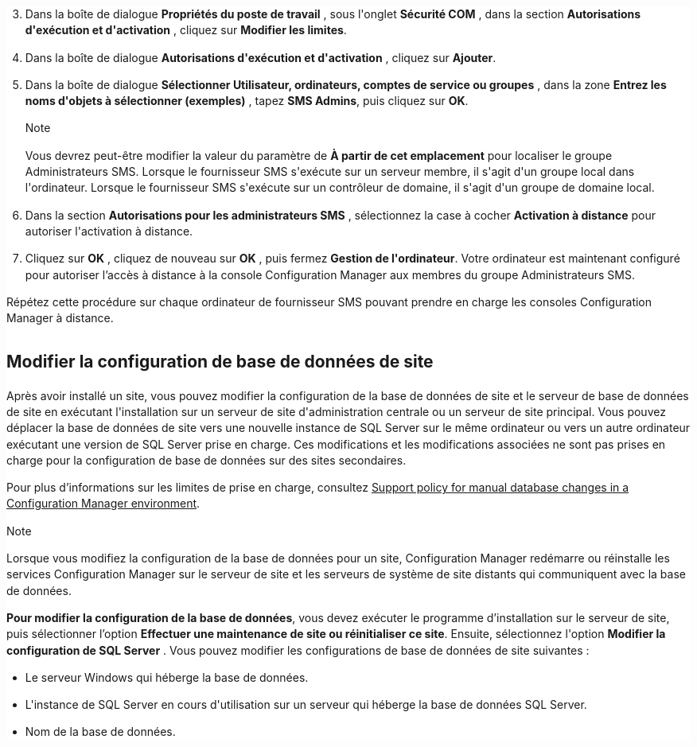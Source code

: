 3.  Dans la boîte de dialogue **Propriétés du poste de travail** , sous l'onglet **Sécurité COM** , dans la section **Autorisations d'exécution et d'activation** , cliquez sur **Modifier les limites**.  

4.  Dans la boîte de dialogue **Autorisations d'exécution et d'activation** , cliquez sur **Ajouter**.  

5.  Dans la boîte de dialogue **Sélectionner Utilisateur, ordinateurs, comptes de service ou groupes** , dans la zone **Entrez les noms d'objets à sélectionner (exemples)** , tapez **SMS Admins**, puis cliquez sur **OK**.  

    > [!NOTE]  
    >  Vous devrez peut-être modifier la valeur du paramètre de **À partir de cet emplacement** pour localiser le groupe Administrateurs SMS. Lorsque le fournisseur SMS s'exécute sur un serveur membre, il s'agit d'un groupe local dans l'ordinateur. Lorsque le fournisseur SMS s'exécute sur un contrôleur de domaine, il s'agit d'un groupe de domaine local.  

6.  Dans la section **Autorisations pour les administrateurs SMS** , sélectionnez la case à cocher **Activation à distance** pour autoriser l'activation à distance.  

7.  Cliquez sur **OK** , cliquez de nouveau sur **OK** , puis fermez **Gestion de l'ordinateur**. Votre ordinateur est maintenant configuré pour autoriser l’accès à distance à la console Configuration Manager aux membres du groupe Administrateurs SMS.  

 Répétez cette procédure sur chaque ordinateur de fournisseur SMS pouvant prendre en charge les consoles Configuration Manager à distance.  

##  <a name="bkmk_dbconfig"></a> Modifier la configuration de base de données de site  
 Après avoir installé un site, vous pouvez modifier la configuration de la base de données de site et le serveur de base de données de site en exécutant l'installation sur un serveur de site d'administration centrale ou un serveur de site principal. Vous pouvez déplacer la base de données de site vers une nouvelle instance de SQL Server sur le même ordinateur ou vers un autre ordinateur exécutant une version de SQL Server prise en charge. Ces modifications et les modifications associées ne sont pas prises en charge pour la configuration de base de données sur des sites secondaires.  

 Pour plus d’informations sur les limites de prise en charge, consultez [Support policy for manual database changes in a Configuration Manager environment](https://support.microsoft.com/kb/3106512).  

> [!NOTE]  
>  Lorsque vous modifiez la configuration de la base de données pour un site, Configuration Manager redémarre ou réinstalle les services Configuration Manager sur le serveur de site et les serveurs de système de site distants qui communiquent avec la base de données.  

**Pour modifier la configuration de la base de données**, vous devez exécuter le programme d’installation sur le serveur de site, puis sélectionner l’option **Effectuer une maintenance de site ou réinitialiser ce site**. Ensuite, sélectionnez l'option **Modifier la configuration de SQL Server** . Vous pouvez modifier les configurations de base de données de site suivantes :  

-   Le serveur Windows qui héberge la base de données.  

-   L'instance de SQL Server en cours d'utilisation sur un serveur qui héberge la base de données SQL Server.  

-   Nom de la base de données.  
